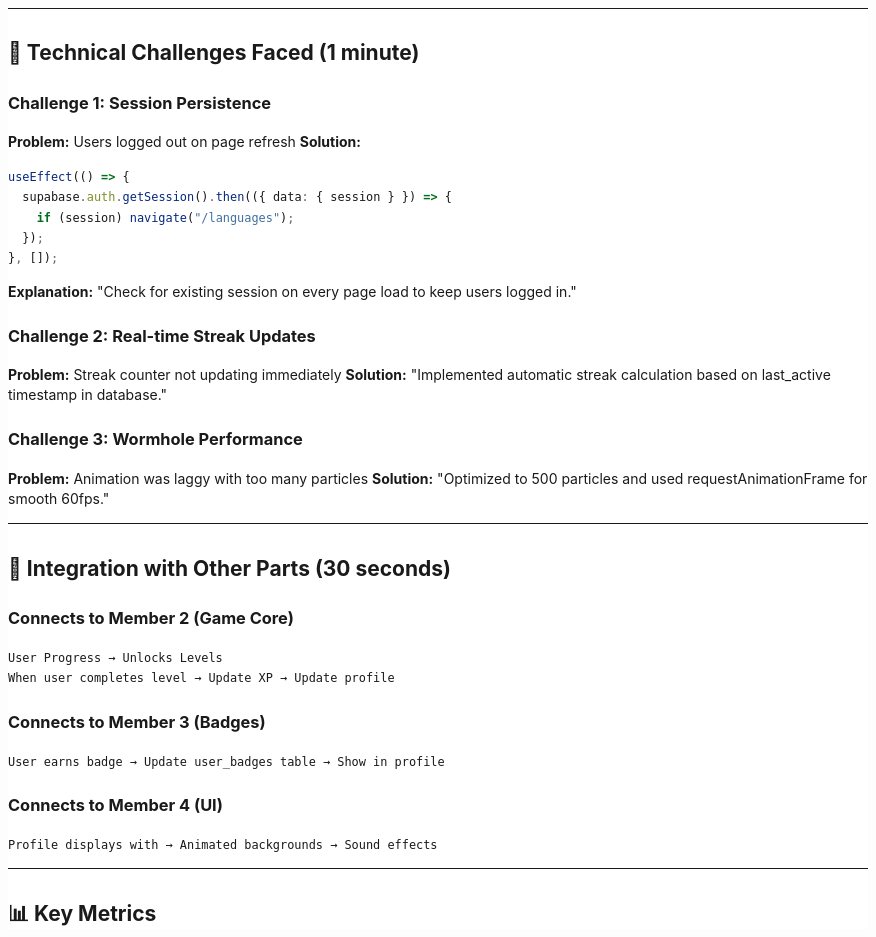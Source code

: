 
---

## 🔧 Technical Challenges Faced (1 minute)

### Challenge 1: Session Persistence
**Problem:** Users logged out on page refresh
**Solution:** 
```typescript
useEffect(() => {
  supabase.auth.getSession().then(({ data: { session } }) => {
    if (session) navigate("/languages");
  });
}, []);
```
**Explanation:** "Check for existing session on every page load to keep users logged in."

### Challenge 2: Real-time Streak Updates
**Problem:** Streak counter not updating immediately
**Solution:** "Implemented automatic streak calculation based on last_active timestamp in database."

### Challenge 3: Wormhole Performance
**Problem:** Animation was laggy with too many particles
**Solution:** "Optimized to 500 particles and used requestAnimationFrame for smooth 60fps."

---

## 🔗 Integration with Other Parts (30 seconds)

### Connects to Member 2 (Game Core)
```
User Progress → Unlocks Levels
When user completes level → Update XP → Update profile
```

### Connects to Member 3 (Badges)
```
User earns badge → Update user_badges table → Show in profile
```

### Connects to Member 4 (UI)
```
Profile displays with → Animated backgrounds → Sound effects
```

---

## 📊 Key Metrics
